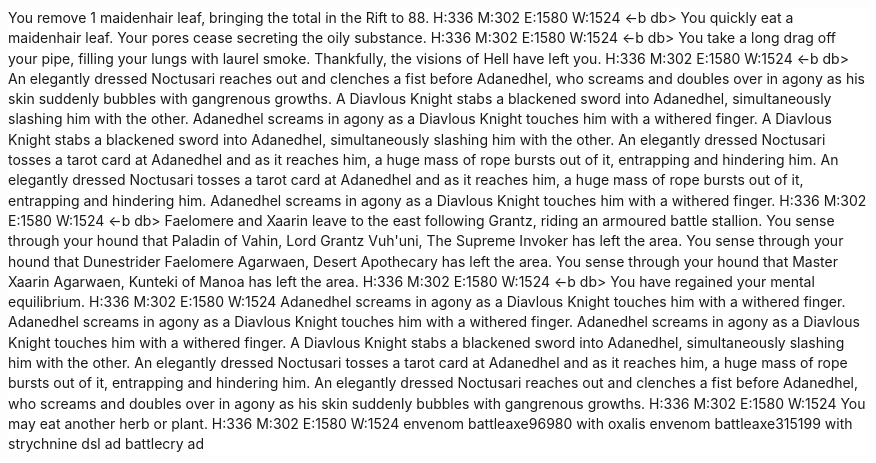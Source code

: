 You remove 1 maidenhair leaf, bringing the total in the Rift to 88.
H:336 M:302 E:1580 W:1524 <-b db> 
You quickly eat a maidenhair leaf.
Your pores cease secreting the oily substance.
H:336 M:302 E:1580 W:1524 <-b db> 
You take a long drag off your pipe, filling your lungs with laurel smoke.
Thankfully, the visions of Hell have left you.
H:336 M:302 E:1580 W:1524 <-b db> 
An elegantly dressed Noctusari reaches out and clenches a fist before 
Adanedhel, who screams and doubles over in agony as his skin suddenly bubbles 
with gangrenous growths.
A Diavlous Knight stabs a blackened sword into Adanedhel, simultaneously 
slashing him with the other.
Adanedhel screams in agony as a Diavlous Knight touches him with a withered 
finger.
A Diavlous Knight stabs a blackened sword into Adanedhel, simultaneously 
slashing him with the other.
An elegantly dressed Noctusari tosses a tarot card at Adanedhel and as it 
reaches him, a huge mass of rope bursts out of it, entrapping and hindering 
him.
An elegantly dressed Noctusari tosses a tarot card at Adanedhel and as it 
reaches him, a huge mass of rope bursts out of it, entrapping and hindering 
him.
Adanedhel screams in agony as a Diavlous Knight touches him with a withered 
finger.
H:336 M:302 E:1580 W:1524 <-b db> 
Faelomere and Xaarin leave to the east following Grantz, riding an armoured 
battle stallion.
You sense through your hound that Paladin of Vahin, Lord Grantz Vuh'uni, The 
Supreme Invoker has left the area.
You sense through your hound that Dunestrider Faelomere Agarwaen, Desert 
Apothecary has left the area.
You sense through your hound that Master Xaarin Agarwaen, Kunteki of Manoa has 
left the area.
H:336 M:302 E:1580 W:1524 <-b db> 
You have regained your mental equilibrium.
H:336 M:302 E:1580 W:1524 <eb db> 
Adanedhel screams in agony as a Diavlous Knight touches him with a withered 
finger.
Adanedhel screams in agony as a Diavlous Knight touches him with a withered 
finger.
Adanedhel screams in agony as a Diavlous Knight touches him with a withered 
finger.
A Diavlous Knight stabs a blackened sword into Adanedhel, simultaneously 
slashing him with the other.
An elegantly dressed Noctusari tosses a tarot card at Adanedhel and as it 
reaches him, a huge mass of rope bursts out of it, entrapping and hindering 
him.
An elegantly dressed Noctusari reaches out and clenches a fist before 
Adanedhel, who screams and doubles over in agony as his skin suddenly bubbles 
with gangrenous growths.
H:336 M:302 E:1580 W:1524 <eb db> 
You may eat another herb or plant.
H:336 M:302 E:1580 W:1524 <eb db> envenom battleaxe96980 with oxalis
envenom battleaxe315199 with strychnine
dsl ad
battlecry ad
